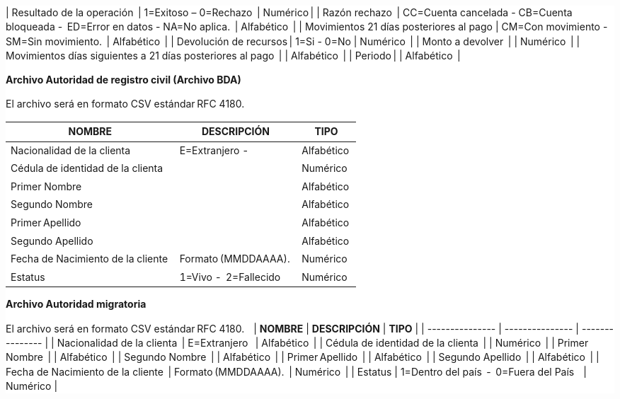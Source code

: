 | Resultado de la operación   | 1=Exitoso – 0=Rechazo  | Numérico |
| Razón rechazo  | CC=Cuenta cancelada - CB=Cuenta bloqueada -  ED=Error en datos - NA=No aplica.   | Alfabético   |
| Movimientos 21 días posteriores al pago | CM=Con movimiento - SM=Sin movimiento.   | Alfabético   |
| Devolución de recursos | 1=Si - 0=No | Numérico  |
| Monto a devolver   |  | Numérico  |
| Movimientos días siguientes a 21 días posteriores al pago  |  | Alfabético  |
| Periodo | | Alfabético  |


**Archivo Autoridad de registro civil (Archivo BDA)** 

El archivo será en formato CSV estándar RFC 4180.  


| **NOMBRE**  | **DESCRIPCIÓN**  | **TIPO**  |
| --------------- | --------------- | --------------- |
| Nacionalidad de la clienta   | E=Extranjero -    | Alfabético  |
| Cédula de identidad de la clienta   |  | Numérico  |
| Primer Nombre   |  | Alfabético  |
| Segundo Nombre   |  | Alfabético   |
| Primer Apellido  |  | Alfabético   |
| Segundo Apellido  |  | Alfabético   |
| Fecha de Nacimiento de la cliente   | Formato (MMDDAAAA).   | Numérico   |
| Estatus | 1=Vivo -  2=Fallecido   | Numérico |

**Archivo Autoridad migratoria** 

El archivo será en formato CSV estándar RFC 4180.  
  
| **NOMBRE**  | **DESCRIPCIÓN**  | **TIPO**  |
| --------------- | --------------- | --------------- |
| Nacionalidad de la clienta   | E=Extranjero    | Alfabético  |
| Cédula de identidad de la clienta   |  | Numérico  |
| Primer Nombre   |  | Alfabético  |
| Segundo Nombre   |  | Alfabético   |
| Primer Apellido  |  | Alfabético   |
| Segundo Apellido  |  | Alfabético   |
| Fecha de Nacimiento de la cliente   | Formato (MMDDAAAA).   | Numérico   |
| Estatus | 1=Dentro del país  -  0=Fuera del País     | Numérico |
